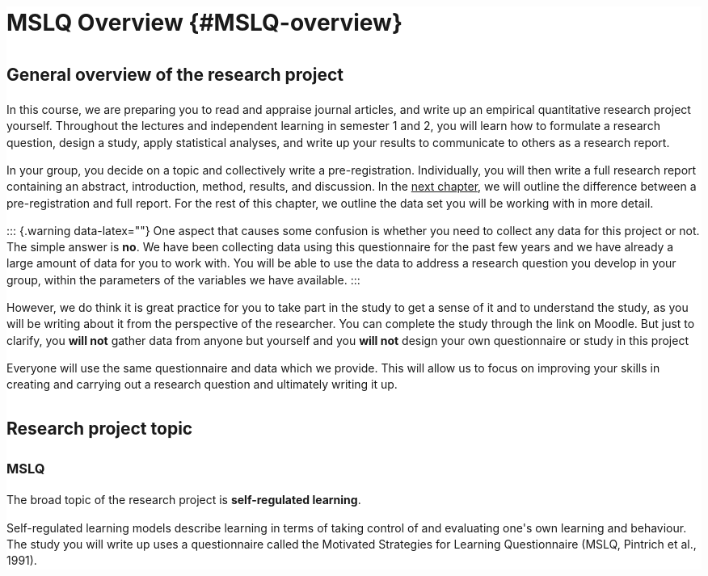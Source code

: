 

# MSLQ Overview {#MSLQ-overview}

## General overview of the research project

In this course, we are preparing you to read and appraise journal articles, and write up an empirical quantitative research project yourself. Throughout the lectures and independent learning in semester 1 and 2, you will learn how to formulate a research question, design a study, apply statistical analyses, and write up your results to communicate to others as a research report.

In your group, you decide on a topic and collectively write a pre-registration. Individually, you will then write a full research report containing an abstract, introduction, method, results, and discussion. In the [next chapter](#Prereg-overview), we will outline the difference between a pre-registration and full report. For the rest of this chapter, we outline the data set you will be working with in more detail.

::: {.warning data-latex=""}
One aspect that causes some confusion is whether you need to collect any data for this project or not. The simple answer is **no**. We have been collecting data using this questionnaire for the past few years and we have already a large amount of data for you to work with. You will be able to use the data to address a research question you develop in your group, within the parameters of the variables we have available. 
:::

However, we do think it is great practice for you to take part in the study to get a sense of it and to understand the study, as you will be writing about it from the perspective of the researcher. You can complete the study through the link on Moodle. But just to clarify, you **will not** gather data from anyone but yourself and you **will not** design your own questionnaire or study in this project

Everyone will use the same questionnaire and data which we provide. This will allow us to focus on improving your skills in creating and carrying out a research question and ultimately writing it up.

## Research project topic

### MSLQ

The broad topic of the research project is **self-regulated learning**. 

Self-regulated learning models describe learning in terms of taking control of and evaluating one's own learning and behaviour. The study you will write up uses a questionnaire called the Motivated Strategies for Learning Questionnaire (MSLQ, Pintrich et al., 1991).
